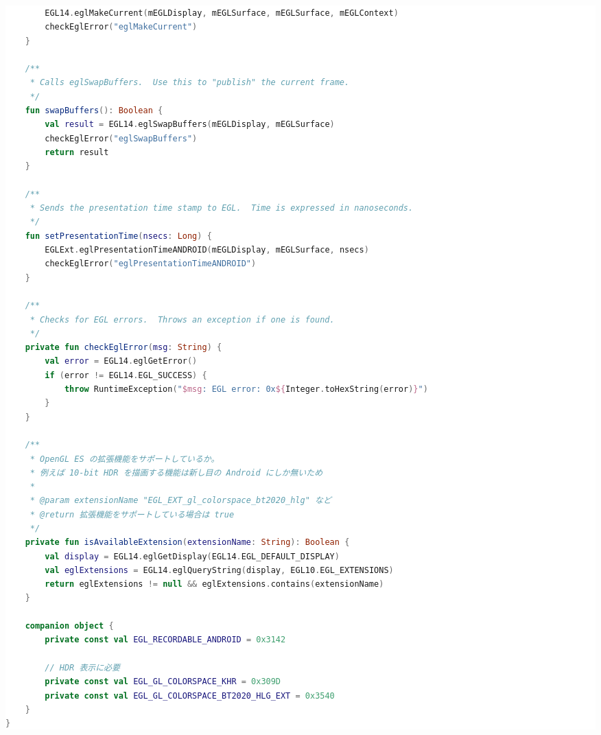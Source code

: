 ```kotlin
        EGL14.eglMakeCurrent(mEGLDisplay, mEGLSurface, mEGLSurface, mEGLContext)
        checkEglError("eglMakeCurrent")
    }

    /**
     * Calls eglSwapBuffers.  Use this to "publish" the current frame.
     */
    fun swapBuffers(): Boolean {
        val result = EGL14.eglSwapBuffers(mEGLDisplay, mEGLSurface)
        checkEglError("eglSwapBuffers")
        return result
    }

    /**
     * Sends the presentation time stamp to EGL.  Time is expressed in nanoseconds.
     */
    fun setPresentationTime(nsecs: Long) {
        EGLExt.eglPresentationTimeANDROID(mEGLDisplay, mEGLSurface, nsecs)
        checkEglError("eglPresentationTimeANDROID")
    }

    /**
     * Checks for EGL errors.  Throws an exception if one is found.
     */
    private fun checkEglError(msg: String) {
        val error = EGL14.eglGetError()
        if (error != EGL14.EGL_SUCCESS) {
            throw RuntimeException("$msg: EGL error: 0x${Integer.toHexString(error)}")
        }
    }

    /**
     * OpenGL ES の拡張機能をサポートしているか。
     * 例えば 10-bit HDR を描画する機能は新し目の Android にしか無いため
     *
     * @param extensionName "EGL_EXT_gl_colorspace_bt2020_hlg" など
     * @return 拡張機能をサポートしている場合は true
     */
    private fun isAvailableExtension(extensionName: String): Boolean {
        val display = EGL14.eglGetDisplay(EGL14.EGL_DEFAULT_DISPLAY)
        val eglExtensions = EGL14.eglQueryString(display, EGL10.EGL_EXTENSIONS)
        return eglExtensions != null && eglExtensions.contains(extensionName)
    }

    companion object {
        private const val EGL_RECORDABLE_ANDROID = 0x3142

        // HDR 表示に必要
        private const val EGL_GL_COLORSPACE_KHR = 0x309D
        private const val EGL_GL_COLORSPACE_BT2020_HLG_EXT = 0x3540
    }
}
```
